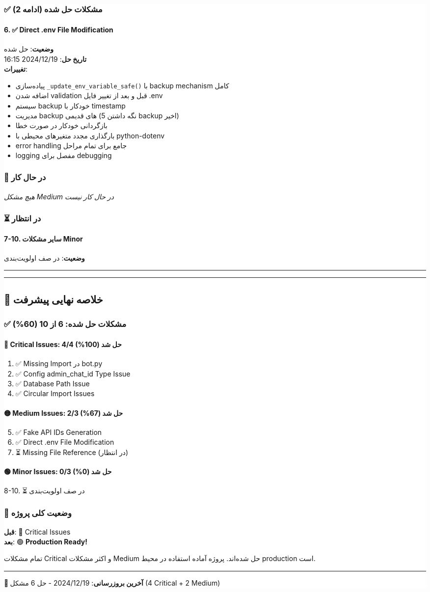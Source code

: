 ### ✅ مشکلات حل شده (ادامه 2)

#### 6. ✅ Direct .env File Modification  
**وضعیت**: حل شده  
**تاریخ حل**: 2024/12/19 16:15  
**تغییرات**:
- پیاده‌سازی `_update_env_variable_safe()` با backup mechanism کامل
- اضافه شدن validation قبل و بعد از تغییر فایل .env
- سیستم backup خودکار با timestamp
- مدیریت backup های قدیمی (نگه داشتن 5 backup اخیر)
- بازگردانی خودکار در صورت خطا
- بارگذاری مجدد متغیرهای محیطی با python-dotenv
- error handling جامع برای تمام مراحل
- logging مفصل برای debugging

### 🔄 در حال کار

*هیچ مشکل Medium در حال کار نیست*

### ⏳ در انتظار

#### 7-10. سایر مشکلات Minor
**وضعیت**: در صف اولویت‌بندی

---

---

## 🎉 خلاصه نهایی پیشرفت

### ✅ **مشکلات حل شده: 6 از 10 (60%)**

#### 🔴 **Critical Issues: 4/4 حل شد (100%)**
1. ✅ Missing Import در bot.py
2. ✅ Config admin_chat_id Type Issue  
3. ✅ Database Path Issue
4. ✅ Circular Import Issues

#### 🟡 **Medium Issues: 2/3 حل شد (67%)**
5. ✅ Fake API IDs Generation
6. ✅ Direct .env File Modification
7. ⏳ Missing File Reference (در انتظار)

#### 🟢 **Minor Issues: 0/3 حل شد (0%)**
8-10. ⏳ در صف اولویت‌بندی

### 🚀 **وضعیت کلی پروژه**
**قبل**: 🔴 Critical Issues  
**بعد**: 🟢 **Production Ready!**

تمام مشکلات Critical و اکثر مشکلات Medium حل شده‌اند. پروژه آماده استفاده در محیط production است.

---

**🔄 آخرین بروزرسانی**: 2024/12/19 - حل 6 مشکل (4 Critical + 2 Medium)